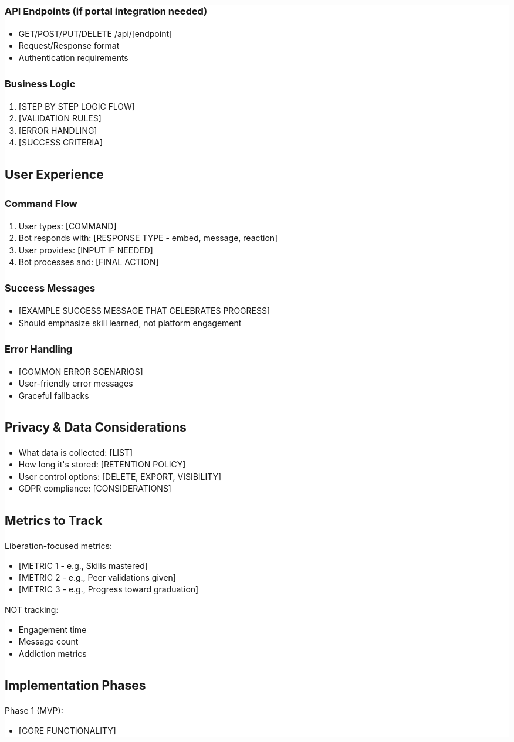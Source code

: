 ### API Endpoints (if portal integration needed)
- GET/POST/PUT/DELETE /api/[endpoint]
- Request/Response format
- Authentication requirements

### Business Logic
1. [STEP BY STEP LOGIC FLOW]
2. [VALIDATION RULES]
3. [ERROR HANDLING]
4. [SUCCESS CRITERIA]

## User Experience

### Command Flow
1. User types: [COMMAND]
2. Bot responds with: [RESPONSE TYPE - embed, message, reaction]
3. User provides: [INPUT IF NEEDED]
4. Bot processes and: [FINAL ACTION]

### Success Messages
- [EXAMPLE SUCCESS MESSAGE THAT CELEBRATES PROGRESS]
- Should emphasize skill learned, not platform engagement

### Error Handling
- [COMMON ERROR SCENARIOS]
- User-friendly error messages
- Graceful fallbacks

## Privacy & Data Considerations
- What data is collected: [LIST]
- How long it's stored: [RETENTION POLICY]
- User control options: [DELETE, EXPORT, VISIBILITY]
- GDPR compliance: [CONSIDERATIONS]

## Metrics to Track
Liberation-focused metrics:
- [METRIC 1 - e.g., Skills mastered]
- [METRIC 2 - e.g., Peer validations given]
- [METRIC 3 - e.g., Progress toward graduation]

NOT tracking:
- Engagement time
- Message count
- Addiction metrics

## Implementation Phases
Phase 1 (MVP):
- [CORE FUNCTIONALITY]
